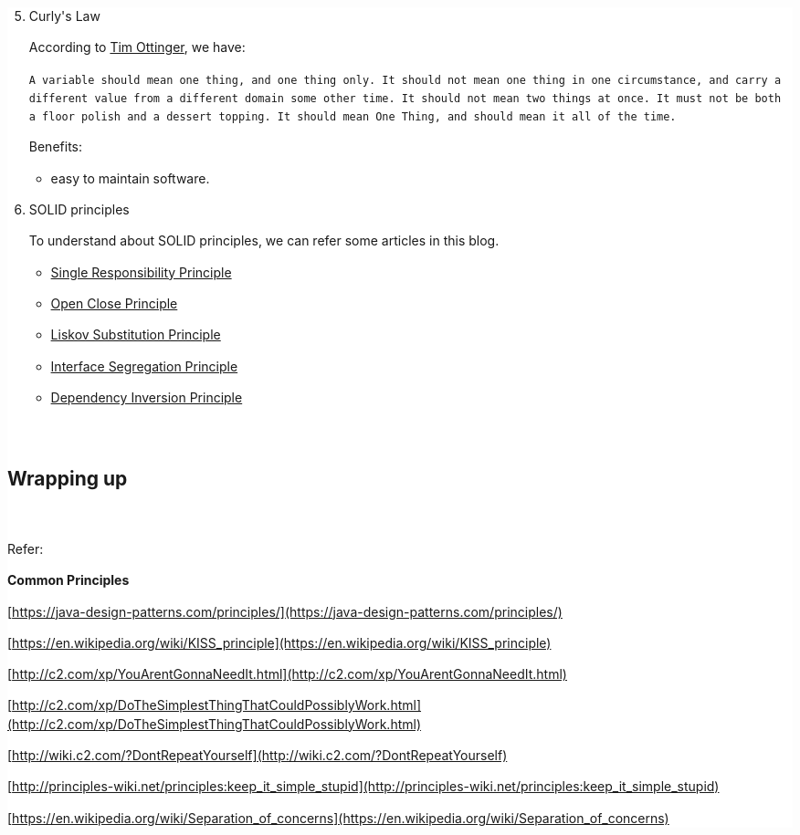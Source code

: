 
5. Curly's Law

    According to [Tim Ottinger](https://blog.codinghorror.com/curlys-law-do-one-thing/), we have:

    ```
    A variable should mean one thing, and one thing only. It should not mean one thing in one circumstance, and carry a different value from a different domain some other time. It should not mean two things at once. It must not be both a floor polish and a dessert topping. It should mean One Thing, and should mean it all of the time.
    ```

    Benefits:
    - easy to maintain software.

6. SOLID principles

    To understand about SOLID principles, we can refer some articles in this blog.

    - [Single Responsibility Principle](https://ducmanhphan.github.io/2020-01-17-Understanding-about-SOLID-part-1/)

    - [Open Close Principle](https://ducmanhphan.github.io/2020-01-07-Understanding-about-SOLID-part-2/)

    - [Liskov Substitution Principle](https://ducmanhphan.github.io/2020-01-15-Understanding-about-SOLID-part-3/)

    - [Interface Segregation Principle](https://ducmanhphan.github.io/2020-01-15-Understanding-about-SOLID-part-4)

    - [Dependency Inversion Principle](https://ducmanhphan.github.io/2020-01-15-Understanding-about-SOLID-part-5/)

<br>

## Wrapping up



<br>

Refer:

**Common Principles**

[https://java-design-patterns.com/principles/](https://java-design-patterns.com/principles/)

[https://en.wikipedia.org/wiki/KISS_principle](https://en.wikipedia.org/wiki/KISS_principle)

[http://c2.com/xp/YouArentGonnaNeedIt.html](http://c2.com/xp/YouArentGonnaNeedIt.html)

[http://c2.com/xp/DoTheSimplestThingThatCouldPossiblyWork.html](http://c2.com/xp/DoTheSimplestThingThatCouldPossiblyWork.html)

[http://wiki.c2.com/?DontRepeatYourself](http://wiki.c2.com/?DontRepeatYourself)

[http://principles-wiki.net/principles:keep_it_simple_stupid](http://principles-wiki.net/principles:keep_it_simple_stupid)

[https://en.wikipedia.org/wiki/Separation_of_concerns](https://en.wikipedia.org/wiki/Separation_of_concerns)
